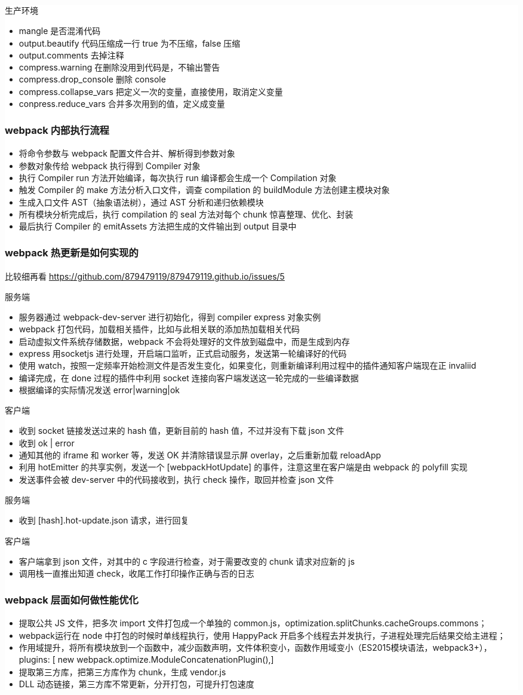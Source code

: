 生产环境
* mangle 是否混淆代码
* output.beautify 代码压缩成一行 true 为不压缩，false 压缩
* output.comments 去掉注释
* compress.warning 在删除没用到代码是，不输出警告
* compress.drop_console 删除 console
* compress.collapse_vars 把定义一次的变量，直接使用，取消定义变量
* conpress.reduce_vars 合并多次用到的值，定义成变量

### webpack 内部执行流程
* 将命令参数与 webpack 配置文件合并、解析得到参数对象
* 参数对象传给 webpack 执行得到 Compiler 对象
* 执行 Compiler run 方法开始编译，每次执行 run 编译都会生成一个 Compilation 对象
* 触发 Compiler 的 make 方法分析入口文件，调查 compilation 的 buildModule 方法创建主模块对象
* 生成入口文件 AST（抽象语法树），通过 AST 分析和递归依赖模块
* 所有模块分析完成后，执行 compilation 的 seal 方法对每个 chunk 惊喜整理、优化、封装
* 最后执行 Compiler 的 emitAssets 方法把生成的文件输出到 output 目录中

### webpack 热更新是如何实现的
比较细再看
https://github.com/879479119/879479119.github.io/issues/5

服务端
* 服务器通过 webpack-dev-server 进行初始化，得到 compiler express 对象实例
* webpack 打包代码，加载相关插件，比如与此相关联的添加热加载相关代码
* 启动虚拟文件系统存储数据，webpack 不会将处理好的文件放到磁盘中，而是生成到内存
* express 用socketjs 进行处理，开启端口监听，正式启动服务，发送第一轮编译好的代码
* 使用 watch，按照一定频率开始检测文件是否发生变化，如果变化，则重新编译利用过程中的插件通知客户端现在正 invaliid
* 编译完成，在 done 过程的插件中利用 socket 连接向客户端发送这一轮完成的一些编译数据
* 根据编译的实际情况发送 error|warning|ok

客户端
* 收到 socket 链接发送过来的 hash 值，更新目前的 hash 值，不过并没有下载 json 文件
* 收到 ok | error
* 通知其他的 iframe 和 worker 等，发送 OK 并清除错误显示屏 overlay，之后重新加载 reloadApp
* 利用 hotEmitter 的共享实例，发送一个 [webpackHotUpdate] 的事件，注意这里在客户端是由 webpack 的 polyfill 实现
* 发送事件会被 dev-server 中的代码接收到，执行 check 操作，取回并检查 json 文件

服务端
* 收到 [hash].hot-update.json 请求，进行回复

客户端
* 客户端拿到 json 文件，对其中的 c 字段进行检查，对于需要改变的 chunk 请求对应新的 js
* 调用栈一直推出知道 check，收尾工作打印操作正确与否的日志

### webpack 层面如何做性能优化
* 提取公共 JS 文件，把多次 import 文件打包成一个单独的 common.js，optimization.splitChunks.cacheGroups.commons；
* webpack运行在 node 中打包的时候时单线程执行，使用 HappyPack 开启多个线程去并发执行，子进程处理完后结果交给主进程；
* 作用域提升，将所有模块放到一个函数中，减少函数声明，文件体积变小，函数作用域变小（ES2015模块语法，webpack3+），plugins: [ new webpack.optimize.ModuleConcatenationPlugin(),]
* 提取第三方库，把第三方库作为 chunk，生成 vendor.js
* DLL 动态链接，第三方库不常更新，分开打包，可提升打包速度
